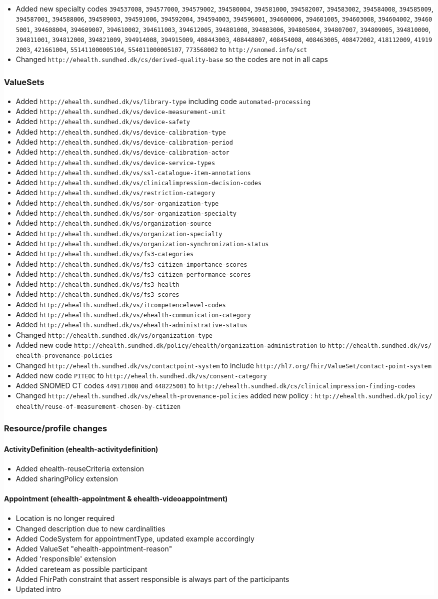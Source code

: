 - Added new specialty codes `394537008`, `394577000`, `394579002`, `394580004`, `394581000`, `394582007`, `394583002`, `394584008`, `394585009`, `394587001`, `394588006`, `394589003`, `394591006`, `394592004`, `394594003`, `394596001`, `394600006`, `394601005`, `394603008`, `394604002`, `394605001`, `394608004`, `394609007`, `394610002`, `394611003`, `394612005`, `394801008`, `394803006`, `394805004`, `394807007`, `394809005`, `394810000`, `394811001`, `394812008`, `394821009`, `394914008`, `394915009`, `408443003`, `408448007`, `408454008`, `408463005`, `408472002`, `418112009`, `419192003`, `421661004`, `551411000005104`, `554011000005107`, `773568002` to `http://snomed.info/sct`
- Changed `http://ehealth.sundhed.dk/cs/derived-quality-base` so the codes are not in all caps

### ValueSets
- Added `http://ehealth.sundhed.dk/vs/library-type` including code `automated-processing`
- Added `http://ehealth.sundhed.dk/vs/device-measurement-unit` 
- Added `http://ehealth.sundhed.dk/vs/device-safety`
- Added `http://ehealth.sundhed.dk/vs/device-calibration-type` 
- Added `http://ehealth.sundhed.dk/vs/device-calibration-period` 
- Added `http://ehealth.sundhed.dk/vs/device-calibration-actor` 
- Added `http://ehealth.sundhed.dk/vs/device-service-types`
- Added `http://ehealth.sundhed.dk/vs/ssl-catalogue-item-annotations`
- Added `http://ehealth.sundhed.dk/vs/clinicalimpression-decision-codes`
- Added `http://ehealth.sundhed.dk/vs/restriction-category`
- Added `http://ehealth.sundhed.dk/vs/sor-organization-type`
- Added `http://ehealth.sundhed.dk/vs/sor-organization-specialty`
- Added `http://ehealth.sundhed.dk/vs/organization-source`
- Added `http://ehealth.sundhed.dk/vs/organization-specialty`
- Added `http://ehealth.sundhed.dk/vs/organization-synchronization-status`
- Added `http://ehealth.sundhed.dk/vs/fs3-categories`
- Added `http://ehealth.sundhed.dk/vs/fs3-citizen-importance-scores`
- Added `http://ehealth.sundhed.dk/vs/fs3-citizen-performance-scores`
- Added `http://ehealth.sundhed.dk/vs/fs3-health`
- Added `http://ehealth.sundhed.dk/vs/fs3-scores`
- Added `http://ehealth.sundhed.dk/vs/itcompetencelevel-codes`
- Added `http://ehealth.sundhed.dk/vs/ehealth-communication-category`
- Added `http://ehealth.sundhed.dk/vs/ehealth-administrative-status`
- Changed `http://ehealth.sundhed.dk/vs/organization-type`
- Added new code `http://ehealth.sundhed.dk/policy/ehealth/organization-administration` to `http://ehealth.sundhed.dk/vs/ehealth-provenance-policies`
- Changed `http://ehealth.sundhed.dk/vs/contactpoint-system` to include `http://hl7.org/fhir/ValueSet/contact-point-system`
- Added new code `PITEOC` to `http://ehealth.sundhed.dk/vs/consent-category`
- Added SNOMED CT codes `449171008` and `448225001` to `http://ehealth.sundhed.dk/cs/clinicalimpression-finding-codes`
- Changed `http://ehealth.sundhed.dk/vs/ehealth-provenance-policies` added new policy : `http://ehealth.sundhed.dk/policy/ehealth/reuse-of-measurement-chosen-by-citizen`

### Resource/profile changes

#### ActivityDefinition (ehealth-activitydefinition)
- Added ehealth-reuseCriteria extension
- Added sharingPolicy extension

#### Appointment (ehealth-appointment & ehealth-videoappointment)
- Location is no longer required
- Changed description due to new cardinalities
- Added CodeSystem for appointmentType, updated example accordingly
- Added ValueSet "ehealth-appointment-reason"
- Added 'responsible' extension
- Added careteam as possible participant
- Added FhirPath constraint that assert responsible is always part of the participants
- Updated intro
